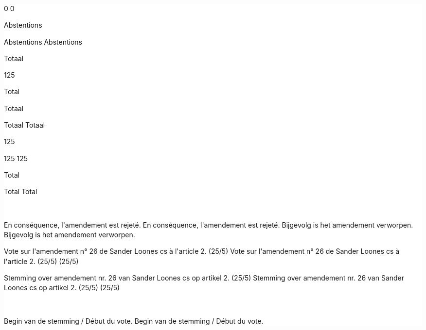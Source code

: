 0
0


Abstentions

Abstentions
Abstentions



Totaal


125


Total



Totaal

Totaal
Totaal


125

125
125


Total

Total
Total

 
 

En conséquence, l'amendement est rejeté.
En conséquence, l'amendement est rejeté.
Bijgevolg is het amendement verworpen.
Bijgevolg is het amendement verworpen.
 
 

Vote sur l'amendement n° 26 de Sander
Loones cs à l'article 2. (25/5)
Vote sur l'amendement n° 26 de Sander
Loones cs à l'article 2. 
(25/5)
(25/5)

Stemming over amendement nr. 26 van
Sander Loones cs op artikel 2. (25/5)
Stemming over amendement nr. 26 van
Sander Loones cs op artikel 2. (25/5)
(25/5)

 
 

Begin van de
stemming / Début du vote.
Begin van de
stemming / Début du vote.
